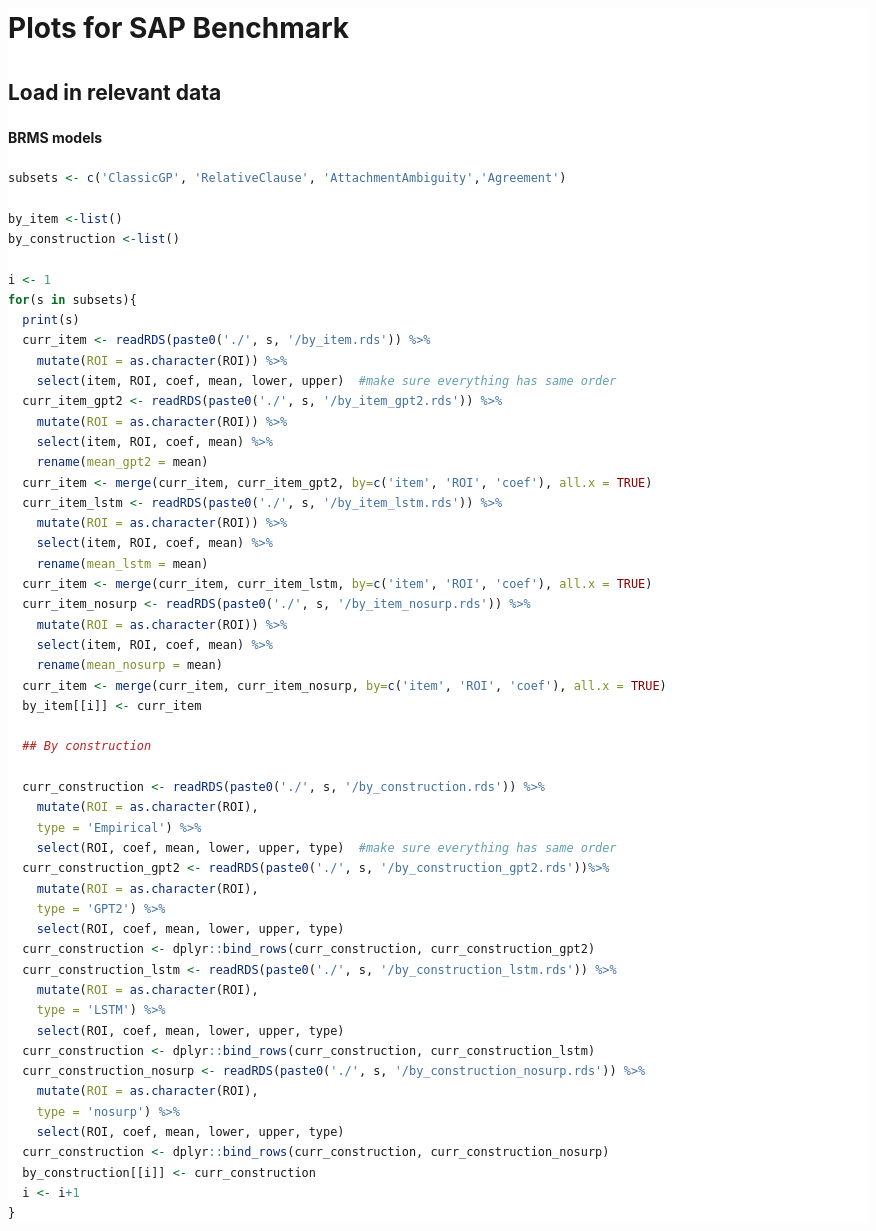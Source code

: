 Plots for SAP Benchmark
================

## Load in relevant data

#### BRMS models

``` r
subsets <- c('ClassicGP', 'RelativeClause', 'AttachmentAmbiguity','Agreement')

by_item <-list()
by_construction <-list()

i <- 1
for(s in subsets){
  print(s)
  curr_item <- readRDS(paste0('./', s, '/by_item.rds')) %>%
    mutate(ROI = as.character(ROI)) %>%
    select(item, ROI, coef, mean, lower, upper)  #make sure everything has same order
  curr_item_gpt2 <- readRDS(paste0('./', s, '/by_item_gpt2.rds')) %>%
    mutate(ROI = as.character(ROI)) %>%
    select(item, ROI, coef, mean) %>%
    rename(mean_gpt2 = mean)
  curr_item <- merge(curr_item, curr_item_gpt2, by=c('item', 'ROI', 'coef'), all.x = TRUE)
  curr_item_lstm <- readRDS(paste0('./', s, '/by_item_lstm.rds')) %>%
    mutate(ROI = as.character(ROI)) %>%
    select(item, ROI, coef, mean) %>%
    rename(mean_lstm = mean)
  curr_item <- merge(curr_item, curr_item_lstm, by=c('item', 'ROI', 'coef'), all.x = TRUE)
  curr_item_nosurp <- readRDS(paste0('./', s, '/by_item_nosurp.rds')) %>%
    mutate(ROI = as.character(ROI)) %>%
    select(item, ROI, coef, mean) %>%
    rename(mean_nosurp = mean)
  curr_item <- merge(curr_item, curr_item_nosurp, by=c('item', 'ROI', 'coef'), all.x = TRUE)
  by_item[[i]] <- curr_item
  
  ## By construction
  
  curr_construction <- readRDS(paste0('./', s, '/by_construction.rds')) %>%
    mutate(ROI = as.character(ROI),
    type = 'Empirical') %>%
    select(ROI, coef, mean, lower, upper, type)  #make sure everything has same order
  curr_construction_gpt2 <- readRDS(paste0('./', s, '/by_construction_gpt2.rds'))%>%
    mutate(ROI = as.character(ROI),
    type = 'GPT2') %>%
    select(ROI, coef, mean, lower, upper, type)
  curr_construction <- dplyr::bind_rows(curr_construction, curr_construction_gpt2)
  curr_construction_lstm <- readRDS(paste0('./', s, '/by_construction_lstm.rds')) %>%
    mutate(ROI = as.character(ROI),
    type = 'LSTM') %>%
    select(ROI, coef, mean, lower, upper, type)
  curr_construction <- dplyr::bind_rows(curr_construction, curr_construction_lstm)
  curr_construction_nosurp <- readRDS(paste0('./', s, '/by_construction_nosurp.rds')) %>%
    mutate(ROI = as.character(ROI),
    type = 'nosurp') %>%
    select(ROI, coef, mean, lower, upper, type)
  curr_construction <- dplyr::bind_rows(curr_construction, curr_construction_nosurp)
  by_construction[[i]] <- curr_construction
  i <- i+1
}
```

